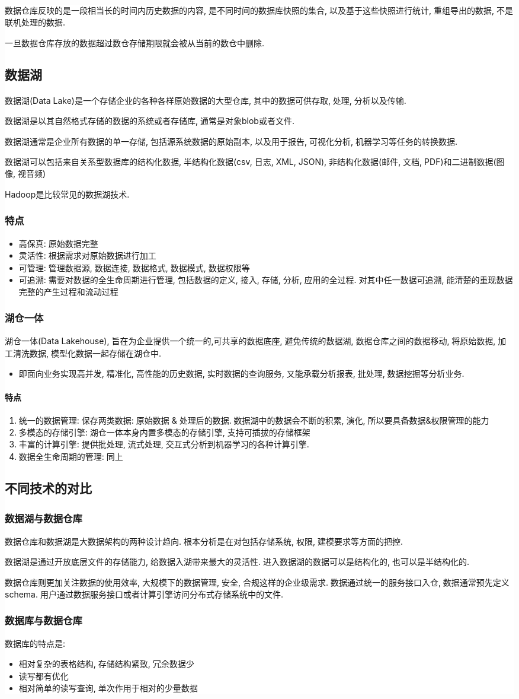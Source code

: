 数据仓库反映的是一段相当长的时间内历史数据的内容, 是不同时间的数据库快照的集合, 以及基于这些快照进行统计, 重组导出的数据, 不是联机处理的数据.

一旦数据仓库存放的数据超过数仓存储期限就会被从当前的数仓中删除.

## 数据湖

数据湖(Data Lake)是一个存储企业的各种各样原始数据的大型仓库, 其中的数据可供存取, 处理, 分析以及传输.

数据湖是以其自然格式存储的数据的系统或者存储库, 通常是对象blob或者文件.

数据湖通常是企业所有数据的单一存储, 包括源系统数据的原始副本, 以及用于报告, 可视化分析, 机器学习等任务的转换数据.

数据湖可以包括来自关系型数据库的结构化数据, 半结构化数据(csv, 日志, XML, JSON), 非结构化数据(邮件, 文档, PDF)和二进制数据(图像, 视音频)

Hadoop是比较常见的数据湖技术.

### 特点

- 高保真: 原始数据完整
- 灵活性: 根据需求对原始数据进行加工
- 可管理: 管理数据源, 数据连接, 数据格式, 数据模式, 数据权限等
- 可追溯: 需要对数据的全生命周期进行管理, 包括数据的定义, 接入, 存储, 分析, 应用的全过程. 对其中任一数据可追溯, 能清楚的重现数据完整的产生过程和流动过程

### 湖仓一体

湖仓一体(Data Lakehouse), 旨在为企业提供一个统一的,可共享的数据底座, 避免传统的数据湖, 数据仓库之间的数据移动, 将原始数据, 加工清洗数据, 模型化数据一起存储在湖仓中.

- 即面向业务实现高并发, 精准化, 高性能的历史数据, 实时数据的查询服务, 又能承载分析报表, 批处理, 数据挖掘等分析业务.

#### 特点

1. 统一的数据管理: 保存两类数据: 原始数据 & 处理后的数据. 数据湖中的数据会不断的积累, 演化, 所以要具备数据&权限管理的能力
2. 多模态的存储引擎: 湖仓一体本身内置多模态的存储引擎, 支持可插拔的存储框架
3. 丰富的计算引擎: 提供批处理, 流式处理, 交互式分析到机器学习的各种计算引擎.
4. 数据全生命周期的管理: 同上

## 不同技术的对比

### 数据湖与数据仓库

数据仓库和数据湖是大数据架构的两种设计趋向. 根本分析是在对包括存储系统, 权限, 建模要求等方面的把控.

数据湖是通过开放底层文件的存储能力, 给数据入湖带来最大的灵活性. 进入数据湖的数据可以是结构化的, 也可以是半结构化的.

数据仓库则更加关注数据的使用效率, 大规模下的数据管理, 安全, 合规这样的企业级需求. 数据通过统一的服务接口入仓, 数据通常预先定义schema. 用户通过数据服务接口或者计算引擎访问分布式存储系统中的文件. 



### 数据库与数据仓库

数据库的特点是:

- 相对复杂的表格结构, 存储结构紧致, 冗余数据少
- 读写都有优化
- 相对简单的读写查询, 单次作用于相对的少量数据
